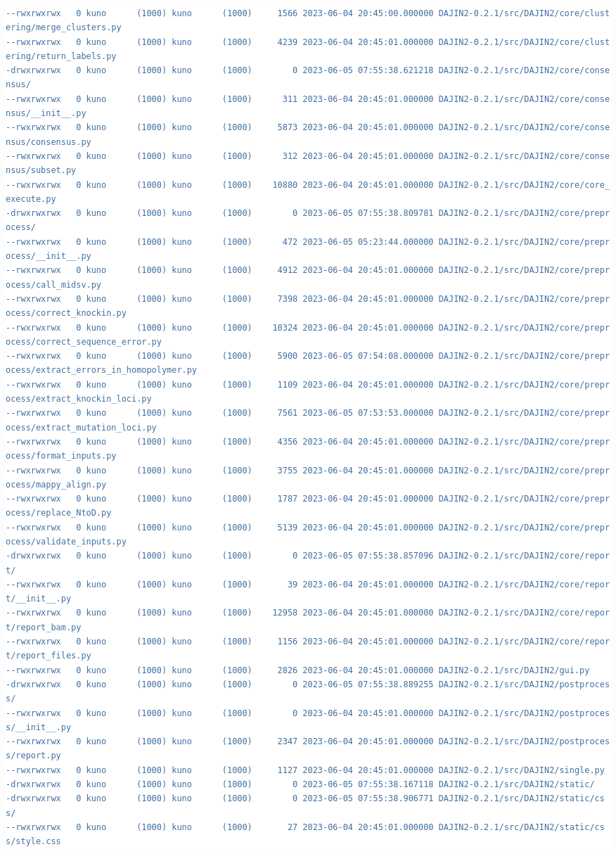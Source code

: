 ```diff
--rwxrwxrwx   0 kuno      (1000) kuno      (1000)     1566 2023-06-04 20:45:00.000000 DAJIN2-0.2.1/src/DAJIN2/core/clustering/merge_clusters.py
--rwxrwxrwx   0 kuno      (1000) kuno      (1000)     4239 2023-06-04 20:45:01.000000 DAJIN2-0.2.1/src/DAJIN2/core/clustering/return_labels.py
-drwxrwxrwx   0 kuno      (1000) kuno      (1000)        0 2023-06-05 07:55:38.621218 DAJIN2-0.2.1/src/DAJIN2/core/consensus/
--rwxrwxrwx   0 kuno      (1000) kuno      (1000)      311 2023-06-04 20:45:01.000000 DAJIN2-0.2.1/src/DAJIN2/core/consensus/__init__.py
--rwxrwxrwx   0 kuno      (1000) kuno      (1000)     5873 2023-06-04 20:45:01.000000 DAJIN2-0.2.1/src/DAJIN2/core/consensus/consensus.py
--rwxrwxrwx   0 kuno      (1000) kuno      (1000)      312 2023-06-04 20:45:01.000000 DAJIN2-0.2.1/src/DAJIN2/core/consensus/subset.py
--rwxrwxrwx   0 kuno      (1000) kuno      (1000)    10880 2023-06-04 20:45:01.000000 DAJIN2-0.2.1/src/DAJIN2/core/core_execute.py
-drwxrwxrwx   0 kuno      (1000) kuno      (1000)        0 2023-06-05 07:55:38.809781 DAJIN2-0.2.1/src/DAJIN2/core/preprocess/
--rwxrwxrwx   0 kuno      (1000) kuno      (1000)      472 2023-06-05 05:23:44.000000 DAJIN2-0.2.1/src/DAJIN2/core/preprocess/__init__.py
--rwxrwxrwx   0 kuno      (1000) kuno      (1000)     4912 2023-06-04 20:45:01.000000 DAJIN2-0.2.1/src/DAJIN2/core/preprocess/call_midsv.py
--rwxrwxrwx   0 kuno      (1000) kuno      (1000)     7398 2023-06-04 20:45:01.000000 DAJIN2-0.2.1/src/DAJIN2/core/preprocess/correct_knockin.py
--rwxrwxrwx   0 kuno      (1000) kuno      (1000)    10324 2023-06-04 20:45:01.000000 DAJIN2-0.2.1/src/DAJIN2/core/preprocess/correct_sequence_error.py
--rwxrwxrwx   0 kuno      (1000) kuno      (1000)     5900 2023-06-05 07:54:08.000000 DAJIN2-0.2.1/src/DAJIN2/core/preprocess/extract_errors_in_homopolymer.py
--rwxrwxrwx   0 kuno      (1000) kuno      (1000)     1109 2023-06-04 20:45:01.000000 DAJIN2-0.2.1/src/DAJIN2/core/preprocess/extract_knockin_loci.py
--rwxrwxrwx   0 kuno      (1000) kuno      (1000)     7561 2023-06-05 07:53:53.000000 DAJIN2-0.2.1/src/DAJIN2/core/preprocess/extract_mutation_loci.py
--rwxrwxrwx   0 kuno      (1000) kuno      (1000)     4356 2023-06-04 20:45:01.000000 DAJIN2-0.2.1/src/DAJIN2/core/preprocess/format_inputs.py
--rwxrwxrwx   0 kuno      (1000) kuno      (1000)     3755 2023-06-04 20:45:01.000000 DAJIN2-0.2.1/src/DAJIN2/core/preprocess/mappy_align.py
--rwxrwxrwx   0 kuno      (1000) kuno      (1000)     1787 2023-06-04 20:45:01.000000 DAJIN2-0.2.1/src/DAJIN2/core/preprocess/replace_NtoD.py
--rwxrwxrwx   0 kuno      (1000) kuno      (1000)     5139 2023-06-04 20:45:01.000000 DAJIN2-0.2.1/src/DAJIN2/core/preprocess/validate_inputs.py
-drwxrwxrwx   0 kuno      (1000) kuno      (1000)        0 2023-06-05 07:55:38.857096 DAJIN2-0.2.1/src/DAJIN2/core/report/
--rwxrwxrwx   0 kuno      (1000) kuno      (1000)       39 2023-06-04 20:45:01.000000 DAJIN2-0.2.1/src/DAJIN2/core/report/__init__.py
--rwxrwxrwx   0 kuno      (1000) kuno      (1000)    12958 2023-06-04 20:45:01.000000 DAJIN2-0.2.1/src/DAJIN2/core/report/report_bam.py
--rwxrwxrwx   0 kuno      (1000) kuno      (1000)     1156 2023-06-04 20:45:01.000000 DAJIN2-0.2.1/src/DAJIN2/core/report/report_files.py
--rwxrwxrwx   0 kuno      (1000) kuno      (1000)     2826 2023-06-04 20:45:01.000000 DAJIN2-0.2.1/src/DAJIN2/gui.py
-drwxrwxrwx   0 kuno      (1000) kuno      (1000)        0 2023-06-05 07:55:38.889255 DAJIN2-0.2.1/src/DAJIN2/postprocess/
--rwxrwxrwx   0 kuno      (1000) kuno      (1000)        0 2023-06-04 20:45:01.000000 DAJIN2-0.2.1/src/DAJIN2/postprocess/__init__.py
--rwxrwxrwx   0 kuno      (1000) kuno      (1000)     2347 2023-06-04 20:45:01.000000 DAJIN2-0.2.1/src/DAJIN2/postprocess/report.py
--rwxrwxrwx   0 kuno      (1000) kuno      (1000)     1127 2023-06-04 20:45:01.000000 DAJIN2-0.2.1/src/DAJIN2/single.py
-drwxrwxrwx   0 kuno      (1000) kuno      (1000)        0 2023-06-05 07:55:38.167118 DAJIN2-0.2.1/src/DAJIN2/static/
-drwxrwxrwx   0 kuno      (1000) kuno      (1000)        0 2023-06-05 07:55:38.906771 DAJIN2-0.2.1/src/DAJIN2/static/css/
--rwxrwxrwx   0 kuno      (1000) kuno      (1000)       27 2023-06-04 20:45:01.000000 DAJIN2-0.2.1/src/DAJIN2/static/css/style.css
```